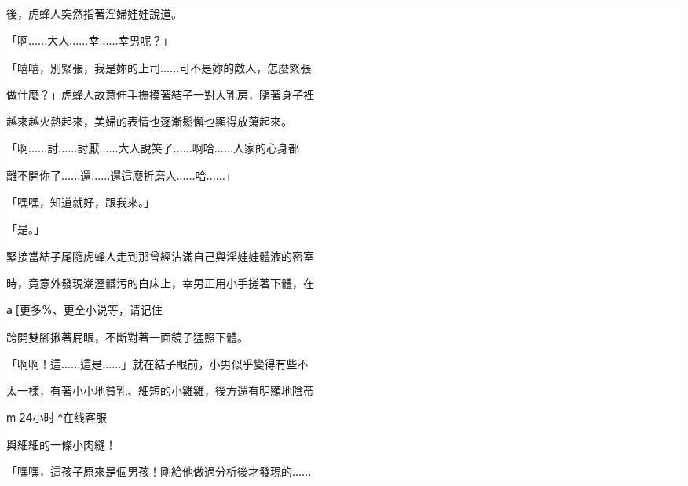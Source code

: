 

後，虎蜂人突然指著淫婦娃娃說道。



「啊......大人......幸......幸男呢？」



「嘻嘻，別緊張，我是妳的上司......可不是妳的敵人，怎麼緊張



做什麼？」虎蜂人故意伸手撫摸著結子一對大乳房，隨著身子裡



越來越火熱起來，美婦的表情也逐漸鬆懈也顯得放蕩起來。



「啊......討......討厭......大人說笑了......啊哈......人家的心身都



離不開你了......還......還這麼折磨人......哈......」



「嘿嘿，知道就好，跟我來。」



「是。」



緊接當結子尾隨虎蜂人走到那曾經沾滿自己與淫娃娃體液的密室





時，竟意外發現潮溼髒污的白床上，幸男正用小手搓著下體，在



a [更多%、更全小说等，请记住



跨開雙腳揪著屁眼，不斷對著一面鏡子猛照下體。





「啊啊！這......這是......」就在結子眼前，小男似乎變得有些不



太一樣，有著小小地貧乳、細短的小雞雞，後方還有明顯地陰蒂



m 24小时 ^在线客服



與細細的一條小肉縫！





「嘿嘿，這孩子原來是個男孩！剛給他做過分析後才發現的......
